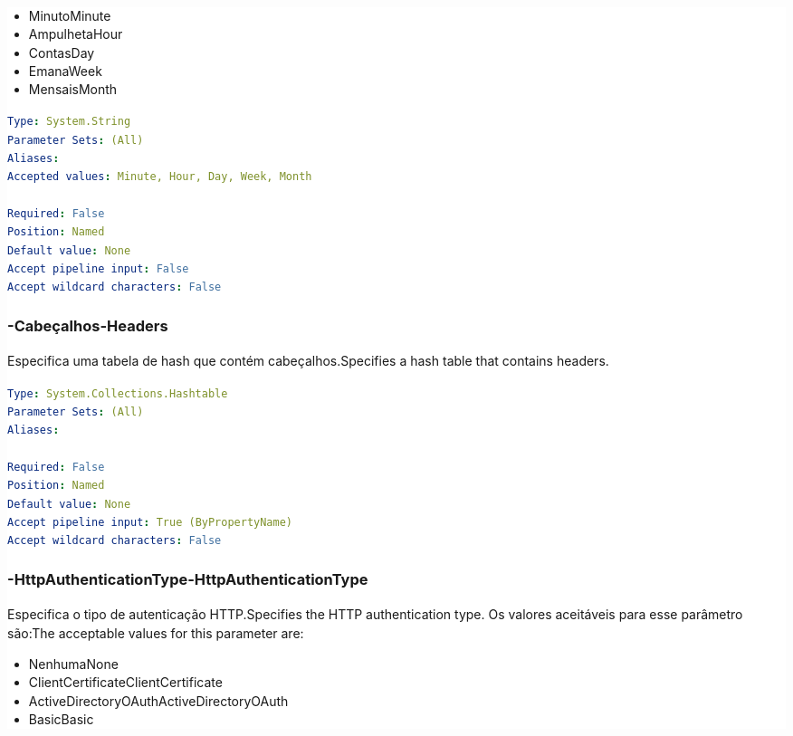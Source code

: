 - <span data-ttu-id="36a50-130">Minuto</span><span class="sxs-lookup"><span data-stu-id="36a50-130">Minute</span></span> 
- <span data-ttu-id="36a50-131">Ampulheta</span><span class="sxs-lookup"><span data-stu-id="36a50-131">Hour</span></span> 
- <span data-ttu-id="36a50-132">Contas</span><span class="sxs-lookup"><span data-stu-id="36a50-132">Day</span></span> 
- <span data-ttu-id="36a50-133">Emana</span><span class="sxs-lookup"><span data-stu-id="36a50-133">Week</span></span> 
- <span data-ttu-id="36a50-134">Mensais</span><span class="sxs-lookup"><span data-stu-id="36a50-134">Month</span></span>

```yaml
Type: System.String
Parameter Sets: (All)
Aliases: 
Accepted values: Minute, Hour, Day, Week, Month

Required: False
Position: Named
Default value: None
Accept pipeline input: False
Accept wildcard characters: False
```

### <span data-ttu-id="36a50-135">-Cabeçalhos</span><span class="sxs-lookup"><span data-stu-id="36a50-135">-Headers</span></span>
<span data-ttu-id="36a50-136">Especifica uma tabela de hash que contém cabeçalhos.</span><span class="sxs-lookup"><span data-stu-id="36a50-136">Specifies a hash table that contains headers.</span></span>

```yaml
Type: System.Collections.Hashtable
Parameter Sets: (All)
Aliases: 

Required: False
Position: Named
Default value: None
Accept pipeline input: True (ByPropertyName)
Accept wildcard characters: False
```

### <span data-ttu-id="36a50-137">-HttpAuthenticationType</span><span class="sxs-lookup"><span data-stu-id="36a50-137">-HttpAuthenticationType</span></span>
<span data-ttu-id="36a50-138">Especifica o tipo de autenticação HTTP.</span><span class="sxs-lookup"><span data-stu-id="36a50-138">Specifies the HTTP authentication type.</span></span>
<span data-ttu-id="36a50-139">Os valores aceitáveis para esse parâmetro são:</span><span class="sxs-lookup"><span data-stu-id="36a50-139">The acceptable values for this parameter are:</span></span>

- <span data-ttu-id="36a50-140">Nenhuma</span><span class="sxs-lookup"><span data-stu-id="36a50-140">None</span></span> 
- <span data-ttu-id="36a50-141">ClientCertificate</span><span class="sxs-lookup"><span data-stu-id="36a50-141">ClientCertificate</span></span> 
- <span data-ttu-id="36a50-142">ActiveDirectoryOAuth</span><span class="sxs-lookup"><span data-stu-id="36a50-142">ActiveDirectoryOAuth</span></span> 
- <span data-ttu-id="36a50-143">Basic</span><span class="sxs-lookup"><span data-stu-id="36a50-143">Basic</span></span>
